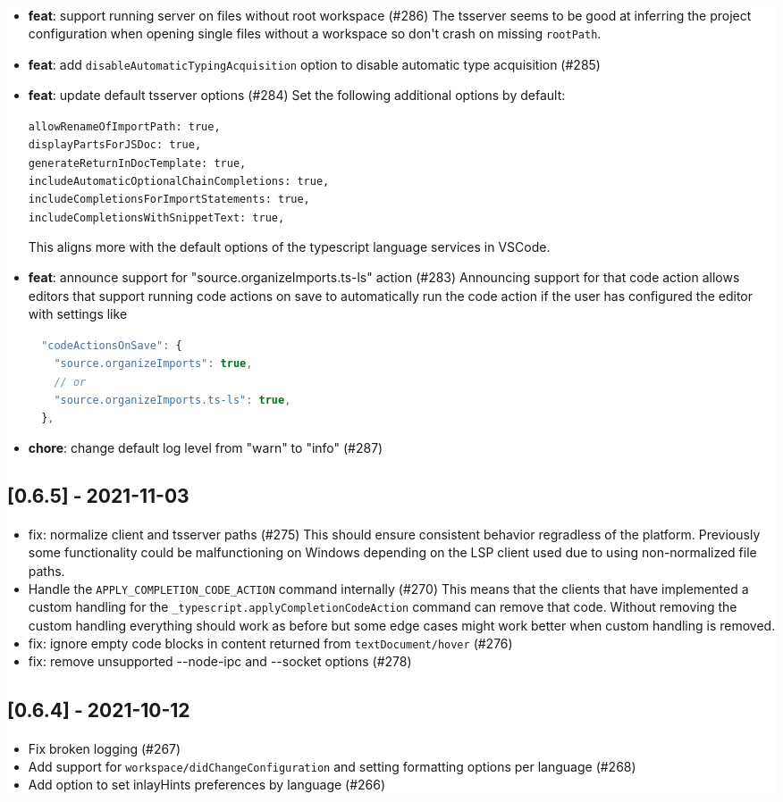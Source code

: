- **feat**: support running server on files without root workspace (#286)
   The tsserver seems to be good at inferring the project configuration when opening single files without a workspace so don't crash on missing `rootPath`.

- **feat**: add `disableAutomaticTypingAcquisition` option to disable automatic type acquisition (#285)
- **feat**: update default tsserver options (#284)
  Set the following additional options by default:
    ```
    allowRenameOfImportPath: true,
    displayPartsForJSDoc: true,
    generateReturnInDocTemplate: true,
    includeAutomaticOptionalChainCompletions: true,
    includeCompletionsForImportStatements: true,
    includeCompletionsWithSnippetText: true,
    ```
    This aligns more with the default options of the typescript language services in VSCode.
- **feat**: announce support for "source.organizeImports.ts-ls" action (#283)
    Announcing support for that code action allows editors that support
    running code actions on save to automatically run the code action if
    the user has configured the editor with settings like

    ```js
      "codeActionsOnSave": {
        "source.organizeImports": true,
        // or
        "source.organizeImports.ts-ls": true,
      },
    ```
 - **chore**: change default log level from "warn" to "info" (#287)

## [0.6.5] - 2021-11-03

 - fix: normalize client and tsserver paths (#275)
   This should ensure consistent behavior regradless of the platform. Previously some functionality could be malfunctioning on Windows depending on the LSP client used due to using non-normalized file paths.
 - Handle the `APPLY_COMPLETION_CODE_ACTION` command internally (#270)
   This means that the clients that have implemented a custom handling for the `_typescript.applyCompletionCodeAction` command can remove that code.
   Without removing the custom handling everything should work as before but some edge cases might work better when custom handling is removed.
 - fix: ignore empty code blocks in content returned from `textDocument/hover` (#276)
 - fix: remove unsupported --node-ipc and --socket options (#278)

## [0.6.4] - 2021-10-12

 - Fix broken logging (#267)
 - Add support for `workspace/didChangeConfiguration` and setting formatting options per language (#268)
 - Add option to set inlayHints preferences by language (#266)


[0.4.0]: https://github.com/theia-ide/typescript-language-server/compare/v0.3.7...v0.4.0
[0.3.7]: https://github.com/theia-ide/typescript-language-server/compare/v0.3.6...v0.3.7
[0.3.6]: https://github.com/theia-ide/typescript-language-server/compare/v0.3.5...v0.3.6
[0.3.5]: https://github.com/theia-ide/typescript-language-server/compare/v0.3.4...v0.3.5
[0.3.4]: https://github.com/theia-ide/typescript-language-server/compare/v0.3.3...v0.3.4
[0.3.3]: https://github.com/theia-ide/typescript-language-server/compare/v0.3.2...v0.3.3
[0.3.2]: https://github.com/theia-ide/typescript-language-server/compare/v0.3.1...v0.3.2
[0.3.1]: https://github.com/theia-ide/typescript-language-server/compare/961d937f3ee3ea6b68cb98a6c235c6beea5f2fa5...v0.3.1
[0.3.0]: https://github.com/theia-ide/typescript-language-server/compare/v0.2.0...961d937f3ee3ea6b68cb98a6c235c6beea5f2fa5